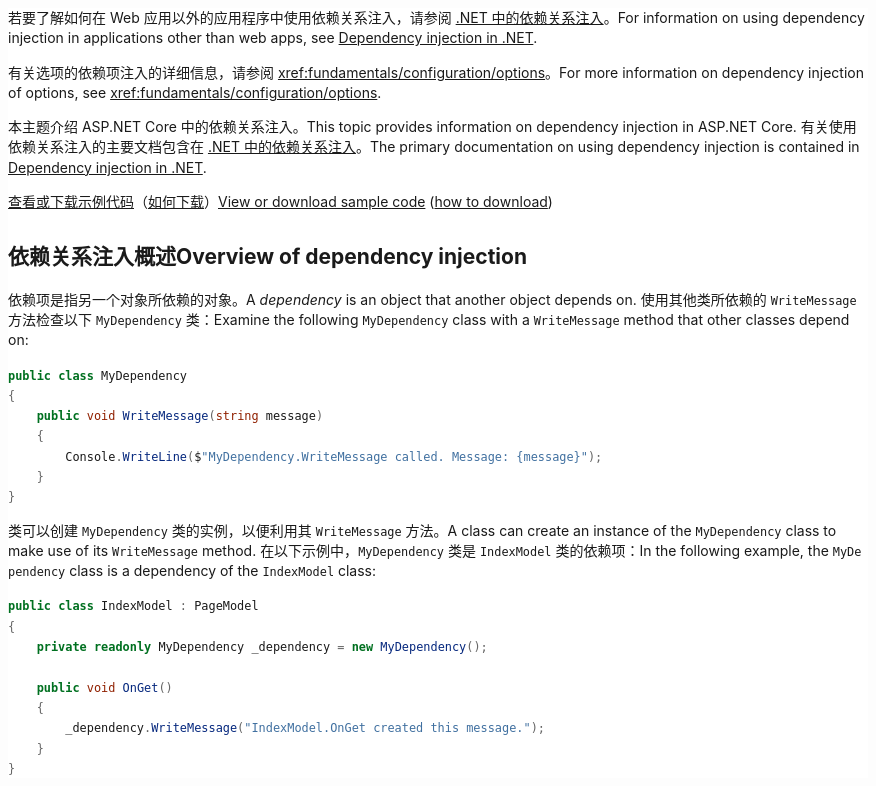 <span data-ttu-id="2a6c5-107">若要了解如何在 Web 应用以外的应用程序中使用依赖关系注入，请参阅 [.NET 中的依赖关系注入](/dotnet/core/extensions/dependency-injection)。</span><span class="sxs-lookup"><span data-stu-id="2a6c5-107">For information on using dependency injection in applications other than web apps, see [Dependency injection in .NET](/dotnet/core/extensions/dependency-injection).</span></span>

<span data-ttu-id="2a6c5-108">有关选项的依赖项注入的详细信息，请参阅 <xref:fundamentals/configuration/options>。</span><span class="sxs-lookup"><span data-stu-id="2a6c5-108">For more information on dependency injection of options, see <xref:fundamentals/configuration/options>.</span></span>

<span data-ttu-id="2a6c5-109">本主题介绍 ASP.NET Core 中的依赖关系注入。</span><span class="sxs-lookup"><span data-stu-id="2a6c5-109">This topic provides information on dependency injection in ASP.NET Core.</span></span> <span data-ttu-id="2a6c5-110">有关使用依赖关系注入的主要文档包含在 [.NET 中的依赖关系注入](/dotnet/core/extensions/dependency-injection)。</span><span class="sxs-lookup"><span data-stu-id="2a6c5-110">The primary documentation on using dependency injection is contained in [Dependency injection in .NET](/dotnet/core/extensions/dependency-injection).</span></span>

<span data-ttu-id="2a6c5-111">[查看或下载示例代码](https://github.com/dotnet/AspNetCore.Docs/tree/main/aspnetcore/fundamentals/dependency-injection/samples)（[如何下载](xref:index#how-to-download-a-sample)）</span><span class="sxs-lookup"><span data-stu-id="2a6c5-111">[View or download sample code](https://github.com/dotnet/AspNetCore.Docs/tree/main/aspnetcore/fundamentals/dependency-injection/samples) ([how to download](xref:index#how-to-download-a-sample))</span></span>

## <a name="overview-of-dependency-injection"></a><span data-ttu-id="2a6c5-112">依赖关系注入概述</span><span class="sxs-lookup"><span data-stu-id="2a6c5-112">Overview of dependency injection</span></span>

<span data-ttu-id="2a6c5-113">依赖项是指另一个对象所依赖的对象。</span><span class="sxs-lookup"><span data-stu-id="2a6c5-113">A *dependency* is an object that another object depends on.</span></span> <span data-ttu-id="2a6c5-114">使用其他类所依赖的 `WriteMessage` 方法检查以下 `MyDependency` 类：</span><span class="sxs-lookup"><span data-stu-id="2a6c5-114">Examine the following `MyDependency` class with a `WriteMessage` method that other classes depend on:</span></span>

```csharp
public class MyDependency
{
    public void WriteMessage(string message)
    {
        Console.WriteLine($"MyDependency.WriteMessage called. Message: {message}");
    }
}
```

<span data-ttu-id="2a6c5-115">类可以创建 `MyDependency` 类的实例，以便利用其 `WriteMessage` 方法。</span><span class="sxs-lookup"><span data-stu-id="2a6c5-115">A class can create an instance of the `MyDependency` class to make use of its `WriteMessage` method.</span></span> <span data-ttu-id="2a6c5-116">在以下示例中，`MyDependency` 类是 `IndexModel` 类的依赖项：</span><span class="sxs-lookup"><span data-stu-id="2a6c5-116">In the following example, the `MyDependency` class is a dependency of the `IndexModel` class:</span></span>

```csharp
public class IndexModel : PageModel
{
    private readonly MyDependency _dependency = new MyDependency();

    public void OnGet()
    {
        _dependency.WriteMessage("IndexModel.OnGet created this message.");
    }
}
```
